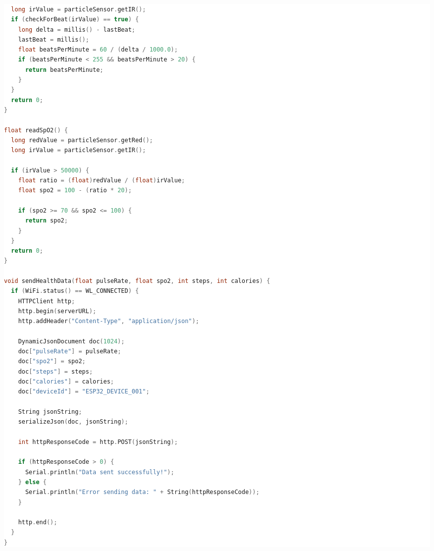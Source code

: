 ```cpp
  long irValue = particleSensor.getIR();
  if (checkForBeat(irValue) == true) {
    long delta = millis() - lastBeat;
    lastBeat = millis();
    float beatsPerMinute = 60 / (delta / 1000.0);
    if (beatsPerMinute < 255 && beatsPerMinute > 20) {
      return beatsPerMinute;
    }
  }
  return 0;
}

float readSpO2() {
  long redValue = particleSensor.getRed();
  long irValue = particleSensor.getIR();
  
  if (irValue > 50000) {
    float ratio = (float)redValue / (float)irValue;
    float spo2 = 100 - (ratio * 20);
    
    if (spo2 >= 70 && spo2 <= 100) {
      return spo2;
    }
  }
  return 0;
}

void sendHealthData(float pulseRate, float spo2, int steps, int calories) {
  if (WiFi.status() == WL_CONNECTED) {
    HTTPClient http;
    http.begin(serverURL);
    http.addHeader("Content-Type", "application/json");
    
    DynamicJsonDocument doc(1024);
    doc["pulseRate"] = pulseRate;
    doc["spo2"] = spo2;
    doc["steps"] = steps;
    doc["calories"] = calories;
    doc["deviceId"] = "ESP32_DEVICE_001";
    
    String jsonString;
    serializeJson(doc, jsonString);
    
    int httpResponseCode = http.POST(jsonString);
    
    if (httpResponseCode > 0) {
      Serial.println("Data sent successfully!");
    } else {
      Serial.println("Error sending data: " + String(httpResponseCode));
    }
    
    http.end();
  }
}
```
